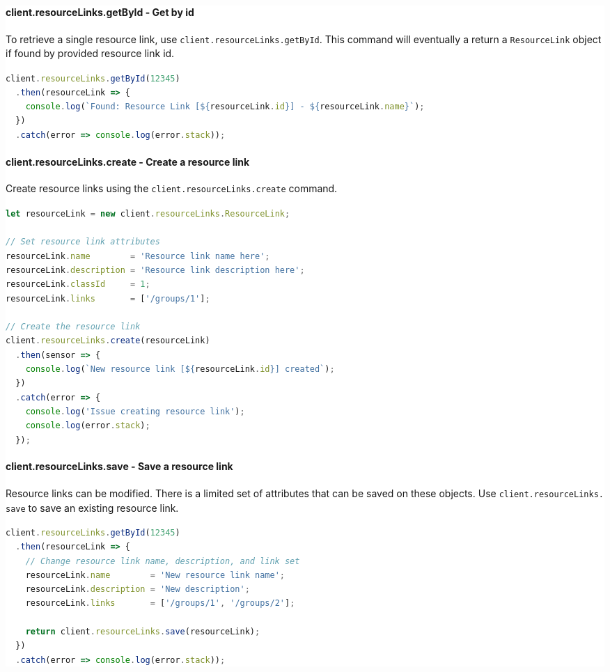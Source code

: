 #### client.resourceLinks.getById - Get by id

To retrieve a single resource link, use `client.resourceLinks.getById`. This command
will eventually a return a `ResourceLink` object if found by provided resource
link id.

```js
client.resourceLinks.getById(12345)
  .then(resourceLink => {
    console.log(`Found: Resource Link [${resourceLink.id}] - ${resourceLink.name}`);
  })
  .catch(error => console.log(error.stack));
```

#### client.resourceLinks.create - Create a resource link

Create resource links using the `client.resourceLinks.create` command.

```js
let resourceLink = new client.resourceLinks.ResourceLink;

// Set resource link attributes
resourceLink.name        = 'Resource link name here';
resourceLink.description = 'Resource link description here';
resourceLink.classId     = 1;
resourceLink.links       = ['/groups/1'];

// Create the resource link
client.resourceLinks.create(resourceLink)
  .then(sensor => {
    console.log(`New resource link [${resourceLink.id}] created`);
  })
  .catch(error => {
    console.log('Issue creating resource link');
    console.log(error.stack);
  });
```

#### client.resourceLinks.save - Save a resource link

Resource links can be modified. There is a limited set of attributes that
can be saved on these objects. Use `client.resourceLinks.save` to save an
existing resource link.

```js
client.resourceLinks.getById(12345)
  .then(resourceLink => {
    // Change resource link name, description, and link set
    resourceLink.name        = 'New resource link name';
    resourceLink.description = 'New description';
    resourceLink.links       = ['/groups/1', '/groups/2'];

    return client.resourceLinks.save(resourceLink);
  })
  .catch(error => console.log(error.stack));
```
